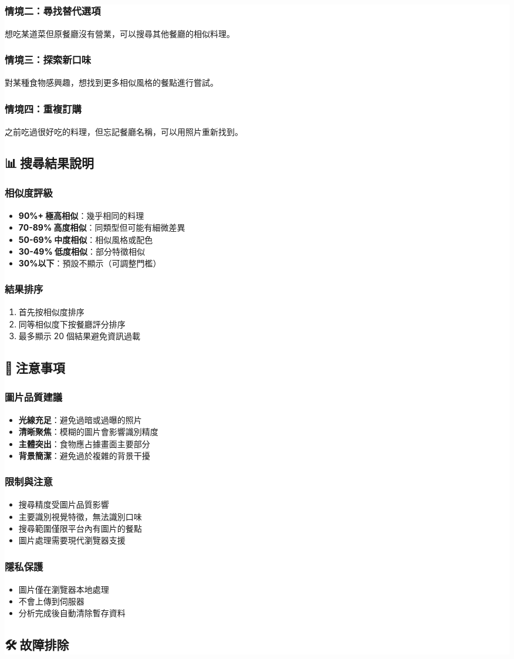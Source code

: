 ### 情境二：尋找替代選項

想吃某道菜但原餐廳沒有營業，可以搜尋其他餐廳的相似料理。

### 情境三：探索新口味

對某種食物感興趣，想找到更多相似風格的餐點進行嘗試。

### 情境四：重複訂購

之前吃過很好吃的料理，但忘記餐廳名稱，可以用照片重新找到。

## 📊 搜尋結果說明

### 相似度評級

- **90%+ 極高相似**：幾乎相同的料理
- **70-89% 高度相似**：同類型但可能有細微差異
- **50-69% 中度相似**：相似風格或配色
- **30-49% 低度相似**：部分特徵相似
- **30%以下**：預設不顯示（可調整門檻）

### 結果排序

1. 首先按相似度排序
2. 同等相似度下按餐廳評分排序
3. 最多顯示 20 個結果避免資訊過載

## 🔧 注意事項

### 圖片品質建議

- **光線充足**：避免過暗或過曝的照片
- **清晰聚焦**：模糊的圖片會影響識別精度
- **主體突出**：食物應占據畫面主要部分
- **背景簡潔**：避免過於複雜的背景干擾

### 限制與注意

- 搜尋精度受圖片品質影響
- 主要識別視覺特徵，無法識別口味
- 搜尋範圍僅限平台內有圖片的餐點
- 圖片處理需要現代瀏覽器支援

### 隱私保護

- 圖片僅在瀏覽器本地處理
- 不會上傳到伺服器
- 分析完成後自動清除暫存資料

## 🛠️ 故障排除
